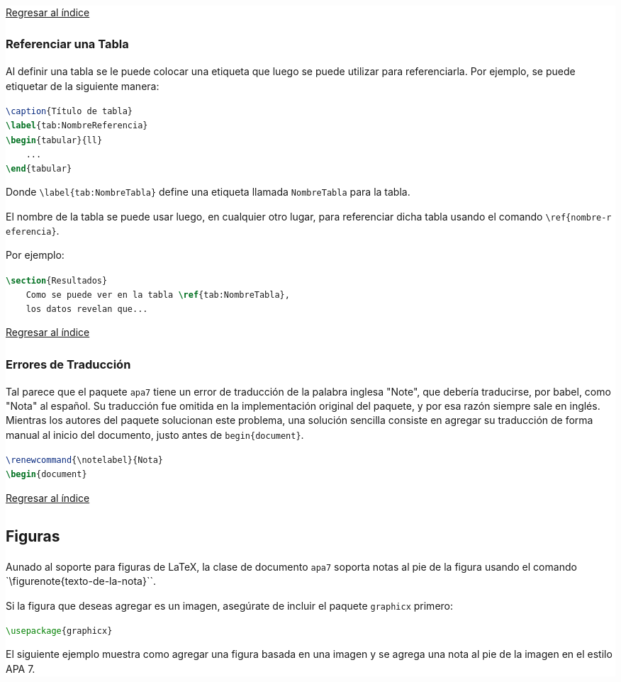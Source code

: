 [Regresar al índice](#toc)

### Referenciar una Tabla

Al definir una tabla se le puede colocar una etiqueta que luego se puede utilizar para referenciarla. Por ejemplo, se puede etiquetar de la siguiente manera:

```tex
\caption{Título de tabla}
\label{tab:NombreReferencia}
\begin{tabular}{ll}
    ...
\end{tabular}
```

Donde `\label{tab:NombreTabla}` define una etiqueta llamada `NombreTabla` para la tabla. 

El nombre de la tabla se puede usar luego, en cualquier otro lugar, para referenciar dicha tabla usando el comando `\ref{nombre-referencia}`. 

Por ejemplo:

```tex
\section{Resultados}
    Como se puede ver en la tabla \ref{tab:NombreTabla}, 
    los datos revelan que...
```

[Regresar al índice](#toc)

### Errores de Traducción

Tal parece que el paquete `apa7` tiene un error de traducción de la palabra inglesa "Note", que debería traducirse, por babel, como "Nota" al español. Su traducción fue omitida en la implementación original del paquete, y por esa razón siempre sale en inglés. Mientras los autores del paquete solucionan este problema, una solución sencilla consiste en agregar su traducción de forma manual al inicio del documento, justo antes de `begin{document}`.


```tex
\renewcommand{\notelabel}{Nota}
\begin{document}
```

[Regresar al índice](#toc)

## Figuras

Aunado al soporte para figuras de LaTeX, la clase de documento `apa7` soporta notas al pie de la figura usando el comando `\figurenote{texto-de-la-nota}``.

Si la figura que deseas agregar es un imagen, asegúrate de incluir el paquete `graphicx` primero:

```tex
\usepackage{graphicx}
```

El siguiente ejemplo muestra como agregar una figura basada en una imagen y se agrega una nota al pie de la imagen en el estilo APA 7.
